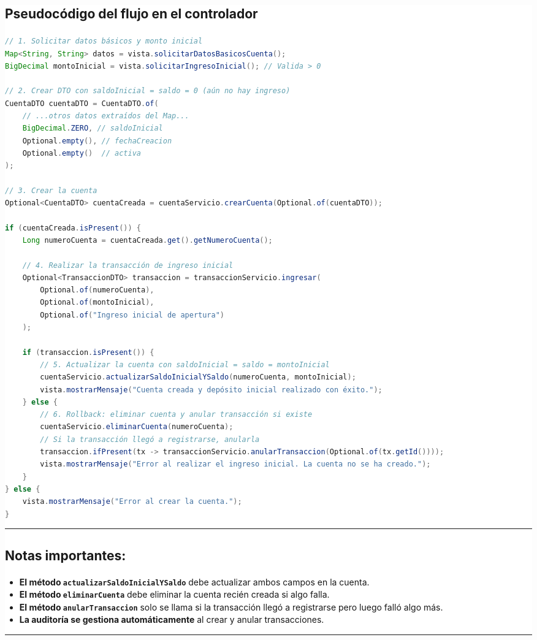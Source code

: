## **Pseudocódigo del flujo en el controlador**

```java
// 1. Solicitar datos básicos y monto inicial
Map<String, String> datos = vista.solicitarDatosBasicosCuenta();
BigDecimal montoInicial = vista.solicitarIngresoInicial(); // Valida > 0

// 2. Crear DTO con saldoInicial = saldo = 0 (aún no hay ingreso)
CuentaDTO cuentaDTO = CuentaDTO.of(
    // ...otros datos extraídos del Map...
    BigDecimal.ZERO, // saldoInicial
    Optional.empty(), // fechaCreacion
    Optional.empty()  // activa
);

// 3. Crear la cuenta
Optional<CuentaDTO> cuentaCreada = cuentaServicio.crearCuenta(Optional.of(cuentaDTO));

if (cuentaCreada.isPresent()) {
    Long numeroCuenta = cuentaCreada.get().getNumeroCuenta();

    // 4. Realizar la transacción de ingreso inicial
    Optional<TransaccionDTO> transaccion = transaccionServicio.ingresar(
        Optional.of(numeroCuenta),
        Optional.of(montoInicial),
        Optional.of("Ingreso inicial de apertura")
    );

    if (transaccion.isPresent()) {
        // 5. Actualizar la cuenta con saldoInicial = saldo = montoInicial
        cuentaServicio.actualizarSaldoInicialYSaldo(numeroCuenta, montoInicial);
        vista.mostrarMensaje("Cuenta creada y depósito inicial realizado con éxito.");
    } else {
        // 6. Rollback: eliminar cuenta y anular transacción si existe
        cuentaServicio.eliminarCuenta(numeroCuenta);
        // Si la transacción llegó a registrarse, anularla
        transaccion.ifPresent(tx -> transaccionServicio.anularTransaccion(Optional.of(tx.getId())));
        vista.mostrarMensaje("Error al realizar el ingreso inicial. La cuenta no se ha creado.");
    }
} else {
    vista.mostrarMensaje("Error al crear la cuenta.");
}
```

---

## **Notas importantes:**

- **El método `actualizarSaldoInicialYSaldo`** debe actualizar ambos campos en la cuenta.
- **El método `eliminarCuenta`** debe eliminar la cuenta recién creada si algo falla.
- **El método `anularTransaccion`** solo se llama si la transacción llegó a registrarse pero luego falló algo más.
- **La auditoría se gestiona automáticamente** al crear y anular transacciones.

---